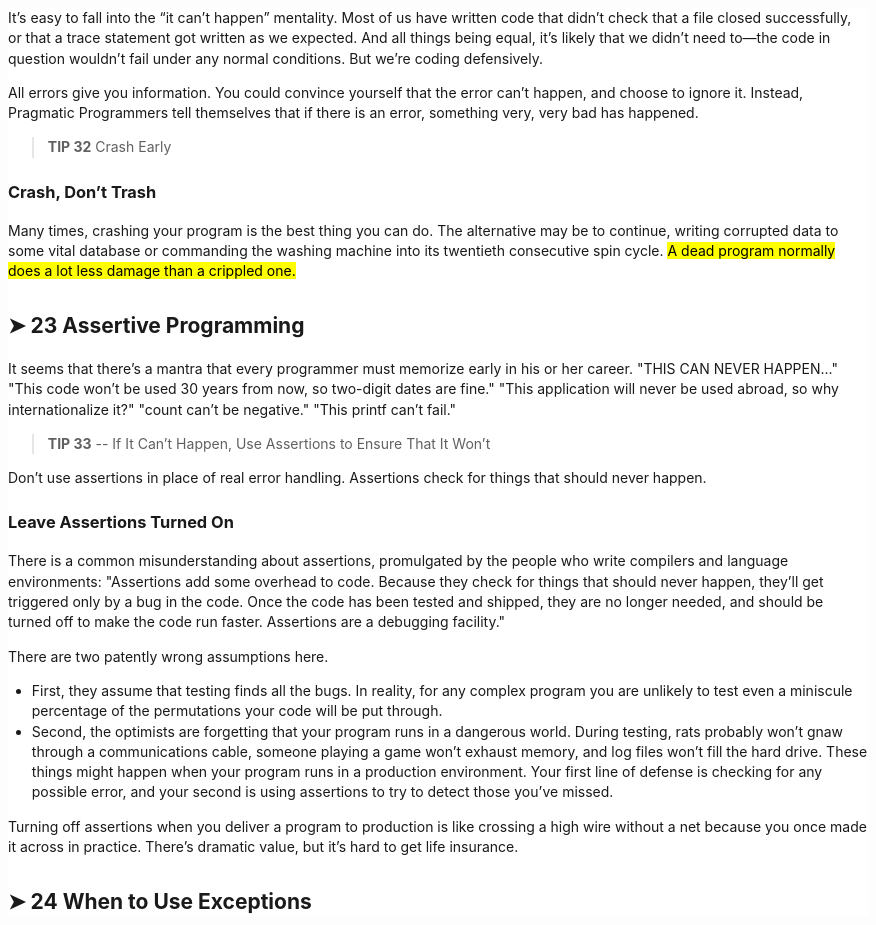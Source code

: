It’s easy to fall into the “it can’t happen” mentality. Most of us have written code that didn’t check that a file closed successfully, or that a trace statement got written as we expected. And all things being equal, it’s likely that we didn’t need to—the code in question wouldn’t fail under any normal conditions. But we’re coding defensively.

All errors give you information. You could convince yourself that the error can’t happen, and choose to ignore it. Instead, Pragmatic Programmers tell themselves that if there is an error, something very, very bad has happened.

> **TIP 32** Crash Early

### Crash, Don’t Trash

Many times, crashing your program is the best thing you can do. The alternative may be to continue, writing corrupted data to some vital database or commanding the washing machine into its twentieth consecutive spin cycle. <mark>A dead program normally does a lot less damage than a crippled one.</mark>

## ➤ 23 Assertive Programming

It seems that there’s a mantra that every programmer must memorize early in his or her career. "THIS CAN NEVER HAPPEN..." "This code won’t be used 30 years from now, so two-digit dates are fine." "This application will never be used abroad, so why internationalize it?" "count can’t be negative." "This printf can’t fail."

> **TIP 33** -- If It Can’t Happen, Use Assertions to Ensure That It Won’t

Don’t use assertions in place of real error handling. Assertions check for things that should never happen.

### Leave Assertions Turned On

There is a common misunderstanding about assertions, promulgated by the people who write compilers and language environments: "Assertions add some overhead to code. Because they check for things that should never happen, they’ll get triggered only by a bug in the code. Once the code has been tested and shipped, they are no longer needed, and should be turned off to make the code run faster. Assertions are a debugging facility."

There are two patently wrong assumptions here.
* First, they assume that testing finds all the bugs. In reality, for any complex program you are unlikely to test even a miniscule percentage of the permutations
your code will be put through.
* Second, the optimists are forgetting that your program runs in a dangerous world. During testing, rats probably won’t gnaw through a communications cable, someone playing a game won’t exhaust memory, and log files won’t fill the hard drive. These things might happen when your program runs in a production environment. Your first line of defense is checking for any possible error, and your second is using assertions to try to detect those you’ve missed.

Turning off assertions when you deliver a program to production is like crossing a high wire without a net because you once made it across in practice. There’s dramatic value, but it’s hard to get life insurance.

## ➤ 24 When to Use Exceptions
